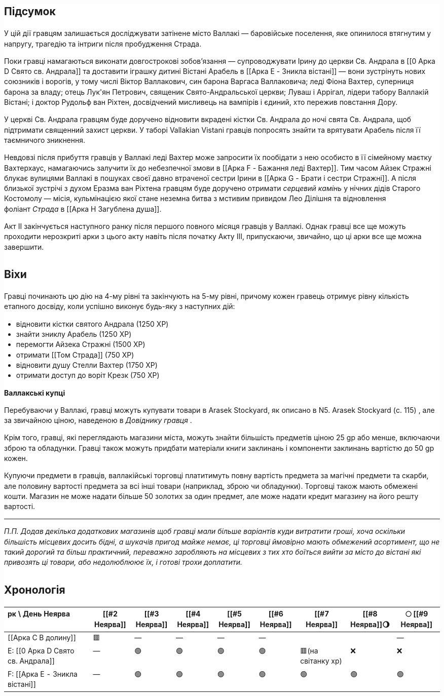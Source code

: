 ## Підсумок
У цій дії гравцям залишається досліджувати затінене місто Валлакі — баровійське поселення, яке опинилося втягнутим у напругу, трагедію та інтриги після пробудження Страда.

Поки гравці намагаються виконати довгострокові зобов’язання — супроводжувати Ірину до церкви Св. Андрала в [[0 Арка D Свято св. Андрала]] та доставити іграшку дитині Вістані Арабель в [[Арка E - Зникла вістані]] — вони зустрінуть нових союзників і ворогів, у тому числі Віктор Валлакович, син барона Варгаса Валлаковича; леді Фіона Вахтер, суперниця барона за владу; отець Лук'ян Петрович, священик Свято-Андральської церкви; Луваш і Аррігал, лідери табору Валлакій Вістані; і доктор Рудольф ван Ріхтен, досвідчений мисливець на вампірів і єдиний, хто пережив повстання Дору.

У церкві Св. Андрала гравцям буде доручено відновити вкрадені кістки Св. Андрала до ночі свята Св. Андрала, щоб підтримати священний захист церкви. У таборі Vallakian Vistani гравців попросять знайти та врятувати Арабель після її таємничого зникнення.

Невдовзі після прибуття гравців у Валлакі леді Вахтер може запросити їх пообідати з нею особисто в її сімейному маєтку Вахтерхаус, намагаючись залучити їх до небезпечної змови в [[Арка F - Бажання леді Вахтер]]. Тим часом Айзек Стражні блукає вулицями Валлакі в пошуках своєї давно втраченої сестри Ірини в [[Арка G - Брати і сестри Стражні]]. А після близької зустрічі з духом Еразма ван Ріхтена гравцям буде доручено отримати _серцевий камінь_ у нічних дідів Старого Костомолу — місія, кульмінацією якої стане неземна битва з мстивим привидом Лео Ділішня та відновлення фоліант _Страда_ в [[Арка H Загублена душа]].

Акт II закінчується наступного ранку після першого повного місяця гравців у Валлакі. Однак гравці все ще можуть проходити нерозкриті арки з цього акту навіть після початку Акту III, припускаючи, звичайно, що ці арки все ще можна завершити.
## Віхи 

Гравці починають цю дію на 4-му рівні та закінчують на 5-му рівні, причому кожен гравець отримує рівну кількість етапного досвіду, коли успішно виконує будь-яку з наступних дій:

- відновити кістки святого Андрала (1250 XP)
- знайти зниклу Арабель (1250 XP)
- перемогти Айзека Стражні (1500 XP)
- отримати [[Том Страда]] (750 XP)
- відновити душу Стелли Вахтер (1750 XP)
- отримати доступ до воріт Крезк (750 XP)

**Валлакські купці**

Перебуваючи у Валлакі, гравці можуть купувати товари в Arasek Stockyard, як описано в N5. Arasek Stockyard (с. 115) , але за звичайною ціною, наведеною в _Довіднику гравця_ .

Крім того, гравці, які переглядають магазини міста, можуть знайти більшість предметів ціною 25 gp або менше, включаючи зброю та обладунки. Гравці також можуть придбати матеріали книги заклинань і компоненти заклинань вартістю до 50 gp кожен.

Купуючи предмети в гравців, валлакійські торговці платитимуть повну вартість предмета за магічні предмети та скарби, але половину вартості предмета за всі інші товари (наприклад, зброю чи обладунки). Торговці також мають обмежені кошти. Магазин не може надати більше 50 золотих за один предмет, але може надати кредит магазину на його решту вартості.
***
*П.П. Додав декілька додаткових магазинів щоб гравці мали більше варіантів куди витратити гроші, хоча оскільки більшість місцевих досить бідні, а шукачів пригод майже немає, ці торговці ймовірно мають обмежений асортимент, що не такий дорогий та більш практичний, переважно заробляють на місцевих з тих хто боїться вийти за місто до вістані які привозять ці товари, або недолюблюює їх, і готові трохи доплатити.*
## Хронологія
| рк \ День Неярва                       | [[#2 Неярва]] | [[#3 Неярва]] | [[#4 Неярва]] | [[#5 Неярва]] | [[#6 Неярва]] | [[#7 Неярва]]      | [[#8 Неярва]]🌖 | 🌕 [[#9 Неярва]] |
| :------------------------------------- | ------------- | ------------- | ------------- | ------------- | ------------- | ------------------ | --------------- | ---------------- |
| [[Арка C  В долину]]                   | 🟥            | —             | —             | —             | —             |                    |                 | —                |
| E: [[0 Арка D Свято св. Андрала]]      | —             | 🟢            | 🟢            | 🟢            | 🟢            | 🟥(на світанку xp) | ❌               | ❌                |
| F: [[Арка E - Зникла вістані]]         | —             | 🟢            | 🟢            | 🟢            | 🟢            | 🟢                 | 🟢              | 🟢               |